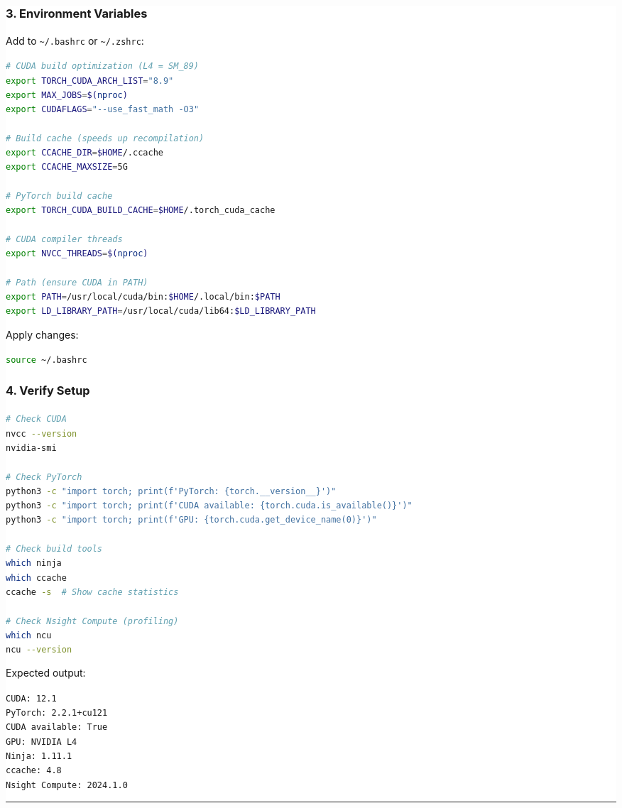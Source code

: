 ### 3. Environment Variables

Add to `~/.bashrc` or `~/.zshrc`:

```bash
# CUDA build optimization (L4 = SM_89)
export TORCH_CUDA_ARCH_LIST="8.9"
export MAX_JOBS=$(nproc)
export CUDAFLAGS="--use_fast_math -O3"

# Build cache (speeds up recompilation)
export CCACHE_DIR=$HOME/.ccache
export CCACHE_MAXSIZE=5G

# PyTorch build cache
export TORCH_CUDA_BUILD_CACHE=$HOME/.torch_cuda_cache

# CUDA compiler threads
export NVCC_THREADS=$(nproc)

# Path (ensure CUDA in PATH)
export PATH=/usr/local/cuda/bin:$HOME/.local/bin:$PATH
export LD_LIBRARY_PATH=/usr/local/cuda/lib64:$LD_LIBRARY_PATH
```

Apply changes:
```bash
source ~/.bashrc
```

### 4. Verify Setup

```bash
# Check CUDA
nvcc --version
nvidia-smi

# Check PyTorch
python3 -c "import torch; print(f'PyTorch: {torch.__version__}')"
python3 -c "import torch; print(f'CUDA available: {torch.cuda.is_available()}')"
python3 -c "import torch; print(f'GPU: {torch.cuda.get_device_name(0)}')"

# Check build tools
which ninja
which ccache
ccache -s  # Show cache statistics

# Check Nsight Compute (profiling)
which ncu
ncu --version
```

Expected output:
```
CUDA: 12.1
PyTorch: 2.2.1+cu121
CUDA available: True
GPU: NVIDIA L4
Ninja: 1.11.1
ccache: 4.8
Nsight Compute: 2024.1.0
```

---